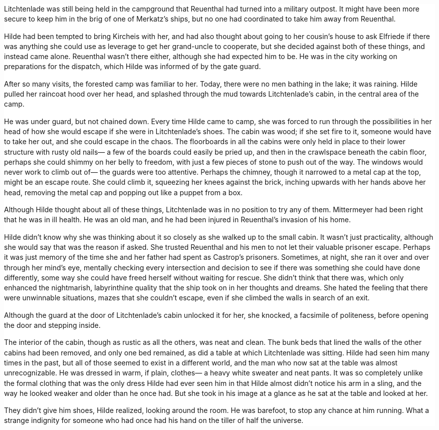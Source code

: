 
Litchtenlade was still being held in the campground that Reuenthal had turned into a military outpost. It might have been more secure to keep him in the brig of one of Merkatz’s ships, but no one had coordinated to take him away from Reuenthal. 

Hilde had been tempted to bring Kircheis with her, and had also thought about going to her cousin’s house to ask Elfriede if there was anything she could use as leverage to get her grand\-uncle to cooperate, but she decided against both of these things, and instead came alone. Reuenthal wasn’t there either, although she had expected him to be. He was in the city working on preparations for the dispatch, which Hilde was informed of by the gate guard.

After so many visits, the forested camp was familiar to her. Today, there were no men bathing in the lake; it was raining. Hilde pulled her raincoat hood over her head, and splashed through the mud towards Litchtenlade’s cabin, in the central area of the camp.

He was under guard, but not chained down. Every time Hilde came to camp, she was forced to run through the possibilities in her head of how she would escape if she were in Litchtenlade’s shoes. The cabin was wood; if she set fire to it, someone would have to take her out, and she could escape in the chaos. The floorboards in all the cabins were only held in place to their lower structure with rusty old nails— a few of the boards could easily be pried up, and then in the crawlspace beneath the cabin floor, perhaps she could shimmy on her belly to freedom, with just a few pieces of stone to push out of the way. The windows would never work to climb out of— the guards were too attentive. Perhaps the chimney, though it narrowed to a metal cap at the top, might be an escape route. She could climb it, squeezing her knees against the brick, inching upwards with her hands above her head, removing the metal cap and popping out like a puppet from a box.

Although Hilde thought about all of these things, Litchtenlade was in no position to try any of them. Mittermeyer had been right that he was in ill health. He was an old man, and he had been injured in Reuenthal’s invasion of his home. 

Hilde didn’t know why she was thinking about it so closely as she walked up to the small cabin. It wasn’t just practicality, although she would say that was the reason if asked. She trusted Reuenthal and his men to not let their valuable prisoner escape. Perhaps it was just memory of the time she and her father had spent as Castrop’s prisoners. Sometimes, at night, she ran it over and over through her mind’s eye, mentally checking every intersection and decision to see if there was something she could have done differently, some way she could have freed herself without waiting for rescue. She didn’t think that there was, which only enhanced the nightmarish, labyrinthine quality that the ship took on in her thoughts and dreams. She hated the feeling that there were unwinnable situations, mazes that she couldn’t escape, even if she climbed the walls in search of an exit.

Although the guard at the door of Litchtenlade’s cabin unlocked it for her, she knocked, a facsimile of politeness, before opening the door and stepping inside.

The interior of the cabin, though as rustic as all the others, was neat and clean. The bunk beds that lined the walls of the other cabins had been removed, and only one bed remained, as did a table at which Litchtenlade was sitting. Hilde had seen him many times in the past, but all of those seemed to exist in a different world, and the man who now sat at the table was almost unrecognizable. He was dressed in warm, if plain, clothes— a heavy white sweater and neat pants. It was so completely unlike the formal clothing that was the only dress Hilde had ever seen him in that Hilde almost didn’t notice his arm in a sling, and the way he looked weaker and older than he once had. But she took in his image at a glance as he sat at the table and looked at her.

They didn’t give him shoes, Hilde realized, looking around the room. He was barefoot, to stop any chance at him running. What a strange indignity for someone who had once had his hand on the tiller of half the universe.

